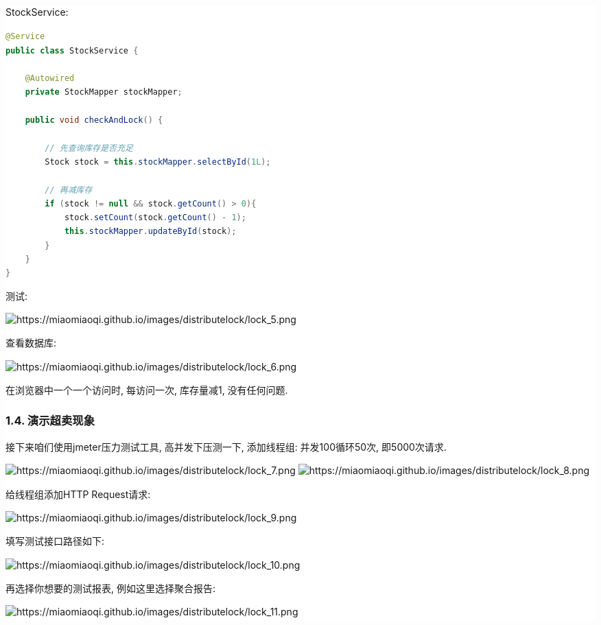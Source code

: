 StockService: 

```java
@Service
public class StockService {

    @Autowired
    private StockMapper stockMapper;

    public void checkAndLock() {

        // 先查询库存是否充足
        Stock stock = this.stockMapper.selectById(1L);

        // 再减库存
        if (stock != null && stock.getCount() > 0){
            stock.setCount(stock.getCount() - 1);
            this.stockMapper.updateById(stock);
        }
    }
}
```

测试: 

<img src="https://miaomiaoqi.github.io/images/distributelock/lock_5.png" alt="https://miaomiaoqi.github.io/images/distributelock/lock_5.png" />

查看数据库: 

<img src="https://miaomiaoqi.github.io/images/distributelock/lock_6.png" alt="https://miaomiaoqi.github.io/images/distributelock/lock_6.png" />

在浏览器中一个一个访问时, 每访问一次, 库存量减1, 没有任何问题. 



### 1.4. 演示超卖现象

接下来咱们使用jmeter压力测试工具, 高并发下压测一下, 添加线程组: 并发100循环50次, 即5000次请求. 

<img src="https://miaomiaoqi.github.io/images/distributelock/lock_7.png" alt="https://miaomiaoqi.github.io/images/distributelock/lock_7.png" />

<img src="https://miaomiaoqi.github.io/images/distributelock/lock_8.png" alt="https://miaomiaoqi.github.io/images/distributelock/lock_8.png" />

给线程组添加HTTP Request请求: 

<img src="https://miaomiaoqi.github.io/images/distributelock/lock_9.png" alt="https://miaomiaoqi.github.io/images/distributelock/lock_9.png" />

填写测试接口路径如下: 

<img src="https://miaomiaoqi.github.io/images/distributelock/lock_10.png" alt="https://miaomiaoqi.github.io/images/distributelock/lock_10.png" />

再选择你想要的测试报表, 例如这里选择聚合报告: 

<img src="https://miaomiaoqi.github.io/images/distributelock/lock_11.png" alt="https://miaomiaoqi.github.io/images/distributelock/lock_11.png" />
